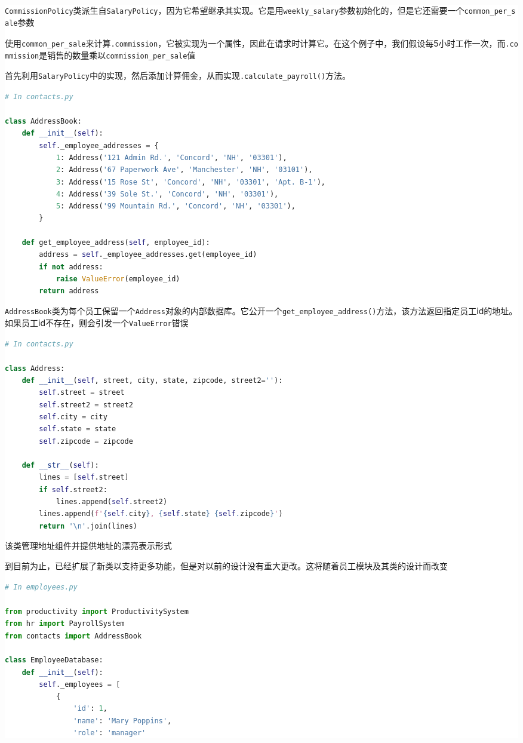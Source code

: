 `CommissionPolicy`类派生自`SalaryPolicy`，因为它希望继承其实现。它是用`weekly_salary`参数初始化的，但是它还需要一个`common_per_sale`参数

使用`common_per_sale`来计算`.commission`，它被实现为一个属性，因此在请求时计算它。在这个例子中，我们假设每5小时工作一次，而`.commission`是销售的数量乘以`commission_per_sale`值

首先利用`SalaryPolicy`中的实现，然后添加计算佣金，从而实现`.calculate_payroll()`方法。

```python
# In contacts.py

class AddressBook:
    def __init__(self):
        self._employee_addresses = {
            1: Address('121 Admin Rd.', 'Concord', 'NH', '03301'),
            2: Address('67 Paperwork Ave', 'Manchester', 'NH', '03101'),
            3: Address('15 Rose St', 'Concord', 'NH', '03301', 'Apt. B-1'),
            4: Address('39 Sole St.', 'Concord', 'NH', '03301'),
            5: Address('99 Mountain Rd.', 'Concord', 'NH', '03301'),
        }

    def get_employee_address(self, employee_id):
        address = self._employee_addresses.get(employee_id)
        if not address:
            raise ValueError(employee_id)
        return address
```

`AddressBook`类为每个员工保留一个`Address`对象的内部数据库。它公开一个`get_employee_address()`方法，该方法返回指定员工id的地址。如果员工id不存在，则会引发一个`ValueError`错误

```python
# In contacts.py

class Address:
    def __init__(self, street, city, state, zipcode, street2=''):
        self.street = street
        self.street2 = street2
        self.city = city
        self.state = state
        self.zipcode = zipcode

    def __str__(self):
        lines = [self.street]
        if self.street2:
            lines.append(self.street2)
        lines.append(f'{self.city}, {self.state} {self.zipcode}')
        return '\n'.join(lines)
```

该类管理地址组件并提供地址的漂亮表示形式

到目前为止，已经扩展了新类以支持更多功能，但是对以前的设计没有重大更改。这将随着员工模块及其类的设计而改变

```python
# In employees.py

from productivity import ProductivitySystem
from hr import PayrollSystem
from contacts import AddressBook

class EmployeeDatabase:
    def __init__(self):
        self._employees = [
            {
                'id': 1,
                'name': 'Mary Poppins',
                'role': 'manager'
```